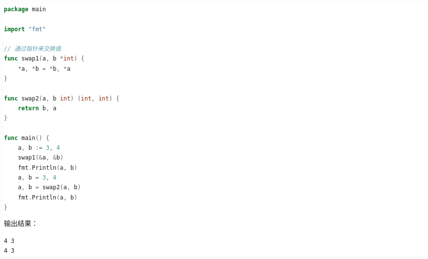 ```go
package main

import "fmt"

// 通过指针来交换值
func swap1(a, b *int) {
	*a, *b = *b, *a
}

func swap2(a, b int) (int, int) {
	return b, a
}

func main() {
	a, b := 3, 4
	swap1(&a, &b)
	fmt.Println(a, b)
	a, b = 3, 4
	a, b = swap2(a, b)
	fmt.Println(a, b)
}
```
输出结果：
```
4 3
4 3
```

